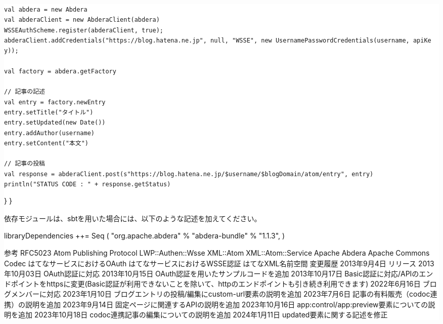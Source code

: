     val abdera = new Abdera
    val abderaClient = new AbderaClient(abdera)
    WSSEAuthScheme.register(abderaClient, true);
    abderaClient.addCredentials("https://blog.hatena.ne.jp", null, "WSSE", new UsernamePasswordCredentials(username, apiKey));

    val factory = abdera.getFactory

    // 記事の記述
    val entry = factory.newEntry
    entry.setTitle("タイトル")
    entry.setUpdated(new Date())
    entry.addAuthor(username)
    entry.setContent("本文")

    // 記事の投稿
    val response = abderaClient.post(s"https://blog.hatena.ne.jp/$username/$blogDomain/atom/entry", entry)
    println("STATUS CODE : " + response.getStatus)
  }
}


依存モジュールは、sbtを用いた場合には、以下のような記述を加えてください。

libraryDependencies ++= Seq (
  "org.apache.abdera" % "abdera-bundle" % "1.1.3",
)

参考
RFC5023 Atom Publishing Protocol
LWP::Authen::Wsse
XML::Atom
XML::Atom::Service
Apache Abdera
Apache Commons Codec
はてなサービスにおけるOAuth
はてなサービスにおけるWSSE認証
はてなXML名前空間
変更履歴
2013年9月4日 リリース
2013年10月03日 OAuth認証に対応
2013年10月15日 OAuth認証を用いたサンプルコードを追加
2013年10月17日 Basic認証に対応/APIのエンドポイントをhttpsに変更(Basic認証が利用できないことを除いて、httpのエンドポイントも引き続き利用できます)
2022年6月16日 ブログメンバーに対応
2023年1月10日 ブログエントリの投稿/編集にcustom-url要素の説明を追加
2023年7月6日 記事の有料販売（codoc連携）の説明を追加
2023年9月14日 固定ページに関連するAPIの説明を追加
2023年10月16日 app:control/app:preview要素についての説明を追加
2023年10月18日 codoc連携記事の編集についての説明を追加
2024年1月11日 updated要素に関する記述を修正